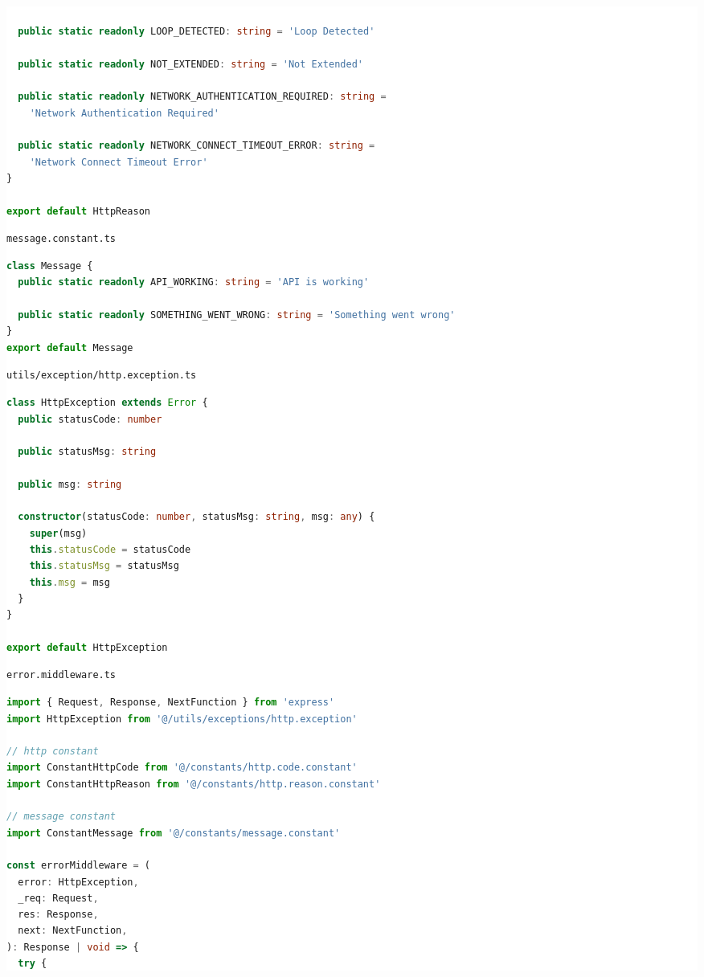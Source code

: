 ```ts

  public static readonly LOOP_DETECTED: string = 'Loop Detected'

  public static readonly NOT_EXTENDED: string = 'Not Extended'

  public static readonly NETWORK_AUTHENTICATION_REQUIRED: string =
    'Network Authentication Required'

  public static readonly NETWORK_CONNECT_TIMEOUT_ERROR: string =
    'Network Connect Timeout Error'
}

export default HttpReason
```

`message.constant.ts`

```ts
class Message {
  public static readonly API_WORKING: string = 'API is working'

  public static readonly SOMETHING_WENT_WRONG: string = 'Something went wrong'
}
export default Message
```

`utils/exception/http.exception.ts`

```ts
class HttpException extends Error {
  public statusCode: number

  public statusMsg: string

  public msg: string

  constructor(statusCode: number, statusMsg: string, msg: any) {
    super(msg)
    this.statusCode = statusCode
    this.statusMsg = statusMsg
    this.msg = msg
  }
}

export default HttpException
```

`error.middleware.ts`

```ts
import { Request, Response, NextFunction } from 'express'
import HttpException from '@/utils/exceptions/http.exception'

// http constant
import ConstantHttpCode from '@/constants/http.code.constant'
import ConstantHttpReason from '@/constants/http.reason.constant'

// message constant
import ConstantMessage from '@/constants/message.constant'

const errorMiddleware = (
  error: HttpException,
  _req: Request,
  res: Response,
  next: NextFunction,
): Response | void => {
  try {
```